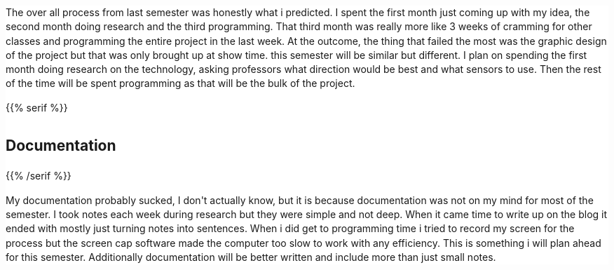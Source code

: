 The over all process from last semester was honestly what i predicted. I spent the first month just coming up with my idea, the second month doing research and the third programming. That third month was really more like 3 weeks of cramming for other classes and programming the entire project in the last week. At the outcome, the thing that failed the most was the graphic design of the project but that was only brought up at show time. this semester will be similar but different. I plan on spending the first month doing research on the technology, asking professors what direction would be best and what sensors to use. Then the rest of the time will be spent programming as that will be the bulk of the project.

{{% serif %}}
## Documentation
{{% /serif %}}

My documentation probably sucked, I don't actually know, but it is because documentation was not on my mind for most of the semester. I took notes each week during research but they were simple and not deep. When it came time to write up on the blog it ended with mostly just turning notes into sentences. When i did get to programming time i tried to record my screen for the process but the screen cap software made the computer too slow to work with any efficiency. This is something i will plan ahead for this semester. Additionally documentation will be better written and include more than just small notes.